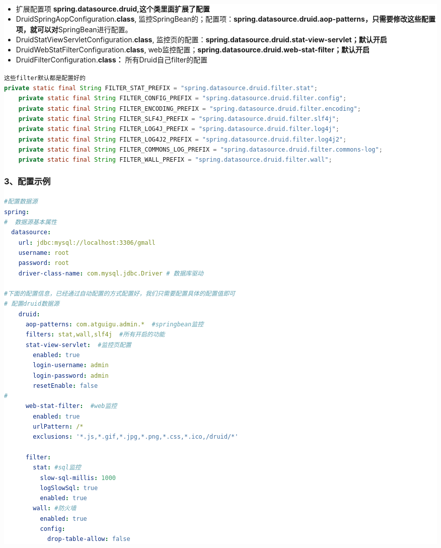 ```java
```

- 扩展配置项 **spring.datasource.druid,这个类里面扩展了配置**
- DruidSpringAopConfiguration.**class**, 监控SpringBean的；配置项：**spring.datasource.druid.aop-patterns，只需要修改这些配置项，就可以对**SpringBean进行配置。
- DruidStatViewServletConfiguration.**class**, 监控页的配置：**spring.datasource.druid.stat-view-servlet；默认开启**
- DruidWebStatFilterConfiguration.**class**, web监控配置；**spring.datasource.druid.web-stat-filter；默认开启**
- DruidFilterConfiguration.**class：** 所有Druid自己filter的配置

```java
这些filter默认都是配置好的
private static final String FILTER_STAT_PREFIX = "spring.datasource.druid.filter.stat";
    private static final String FILTER_CONFIG_PREFIX = "spring.datasource.druid.filter.config";
    private static final String FILTER_ENCODING_PREFIX = "spring.datasource.druid.filter.encoding";
    private static final String FILTER_SLF4J_PREFIX = "spring.datasource.druid.filter.slf4j";
    private static final String FILTER_LOG4J_PREFIX = "spring.datasource.druid.filter.log4j";
    private static final String FILTER_LOG4J2_PREFIX = "spring.datasource.druid.filter.log4j2";
    private static final String FILTER_COMMONS_LOG_PREFIX = "spring.datasource.druid.filter.commons-log";
    private static final String FILTER_WALL_PREFIX = "spring.datasource.druid.filter.wall";
```

### 3、配置示例

```yaml
#配置数据源
spring:
#  数据源基本属性
  datasource:
    url: jdbc:mysql://localhost:3306/gmall
    username: root
    password: root
    driver-class-name: com.mysql.jdbc.Driver # 数据库驱动

#下面的配置信息，已经通过自动配置的方式配置好，我们只需要配置具体的配置值即可
# 配置druid数据源
    druid:
      aop-patterns: com.atguigu.admin.*  #springbean监控
      filters: stat,wall,slf4j  #所有开启的功能
      stat-view-servlet:  #监控页配置
        enabled: true
        login-username: admin
        login-password: admin
        resetEnable: false
#
      web-stat-filter:  #web监控
        enabled: true
        urlPattern: /*
        exclusions: '*.js,*.gif,*.jpg,*.png,*.css,*.ico,/druid/*'

      filter:
        stat: #sql监控
          slow-sql-millis: 1000
          logSlowSql: true
          enabled: true
        wall: #防火墙
          enabled: true
          config:
            drop-table-allow: false

```
